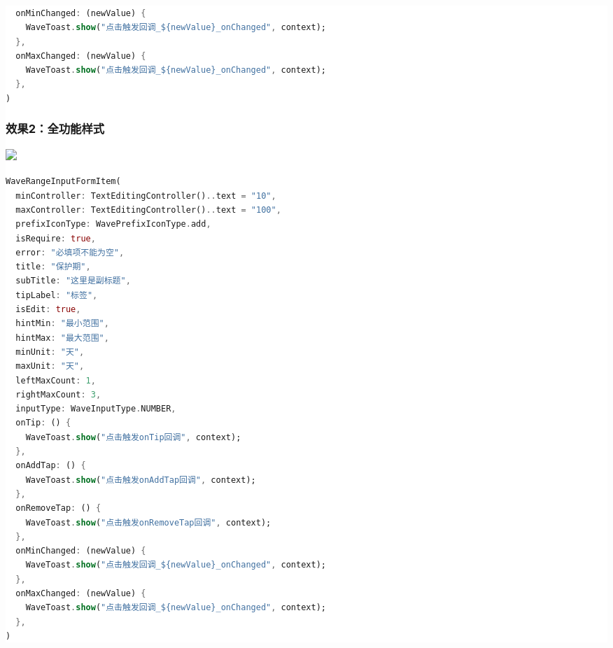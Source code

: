 ```dart
  onMinChanged: (newValue) {
    WaveToast.show("点击触发回调_${newValue}_onChanged", context);
  },
  onMaxChanged: (newValue) {
    WaveToast.show("点击触发回调_${newValue}_onChanged", context);
  },
)
```

### 效果2：全功能样式

![](./img/WaveRangeInputFormItemDemo2.png)

```dart
WaveRangeInputFormItem(
  minController: TextEditingController()..text = "10",
  maxController: TextEditingController()..text = "100",
  prefixIconType: WavePrefixIconType.add,
  isRequire: true,
  error: "必填项不能为空",
  title: "保护期",
  subTitle: "这里是副标题",
  tipLabel: "标签",
  isEdit: true,
  hintMin: "最小范围",
  hintMax: "最大范围",
  minUnit: "天",
  maxUnit: "天",
  leftMaxCount: 1,
  rightMaxCount: 3,
  inputType: WaveInputType.NUMBER,
  onTip: () {
    WaveToast.show("点击触发onTip回调", context);
  },
  onAddTap: () {
    WaveToast.show("点击触发onAddTap回调", context);
  },
  onRemoveTap: () {
    WaveToast.show("点击触发onRemoveTap回调", context);
  },
  onMinChanged: (newValue) {
    WaveToast.show("点击触发回调_${newValue}_onChanged", context);
  },
  onMaxChanged: (newValue) {
    WaveToast.show("点击触发回调_${newValue}_onChanged", context);
  },
)
```

